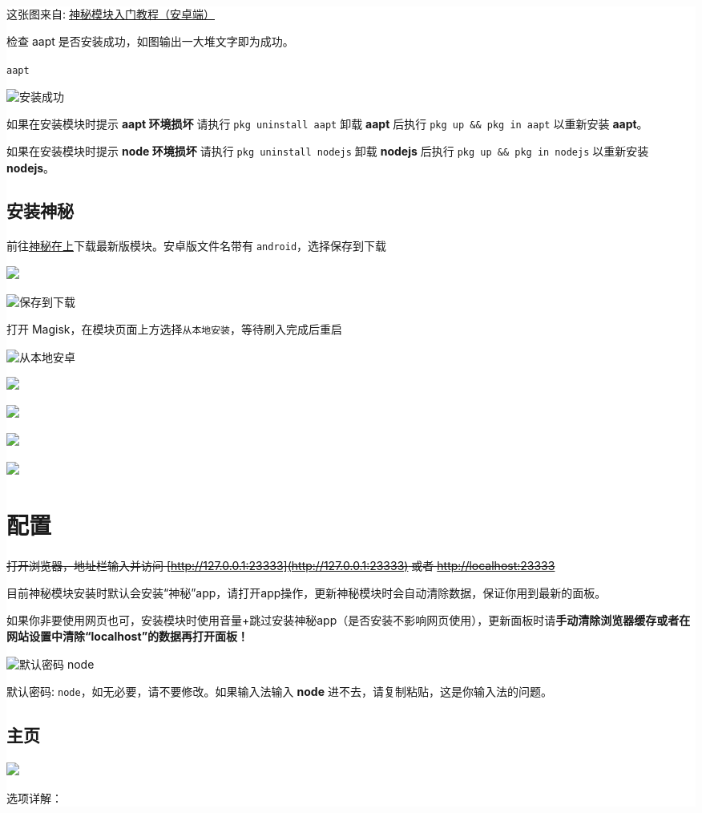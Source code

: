这张图来自: [神秘模块入门教程（安卓端）](https://telegra.ph/%E7%A5%9E%E7%A7%98%E6%A8%A1%E5%9D%97%E7%AE%80%E6%98%8E%E6%95%99%E7%A8%8BAndroid%E7%AB%AF-04-06)

检查 aapt 是否安装成功，如图输出一大堆文字即为成功。
```bash
aapt
```

![安装成功](20230906153119436.jpg)

如果在安装模块时提示 **aapt 环境损坏** 请执行 `pkg uninstall aapt` 卸载 **aapt** 后执行 `pkg up && pkg in aapt` 以重新安装 **aapt**。

如果在安装模块时提示 **node 环境损坏** 请执行 `pkg uninstall nodejs` 卸载 **nodejs** 后执行 `pkg up && pkg in nodejs` 以重新安装 **nodejs**。

## 安装神秘
前往[神秘在上](https://t.me/blowh2o/449)下载最新版模块。安卓版文件名带有 `android`，选择保存到下载

![](20230505095351934.jpg)

![保存到下载](20230505095357021.jpg)

打开 Magisk，在模块页面上方选择`从本地安装`，等待刷入完成后重启

![从本地安卓](20230505095457702.jpg)

![](20230505103524540.jpg)

![](20230505103534856.jpg)

![](20230505103540818.jpg)

![](20230505103544263.jpg)

# 配置
~~打开浏览器，地址栏输入并访问 [http://127.0.0.1:23333](http://127.0.0.1:23333) 或者 [http://localhost:23333](http://localhost:23333)~~

目前神秘模块安装时默认会安装“神秘”app，请打开app操作，更新神秘模块时会自动清除数据，保证你用到最新的面板。

如果你非要使用网页也可，安装模块时使用音量+跳过安装神秘app（是否安装不影响网页使用），更新面板时请**手动清除浏览器缓存或者在网站设置中清除“localhost”的数据再打开面板！**

![默认密码 node](20231007234233.jpg)

默认密码: `node`，如无必要，请不要修改。如果输入法输入 **node** 进不去，请复制粘贴，这是你输入法的问题。

## 主页
![](20231007232729208.jpg)

选项详解：
